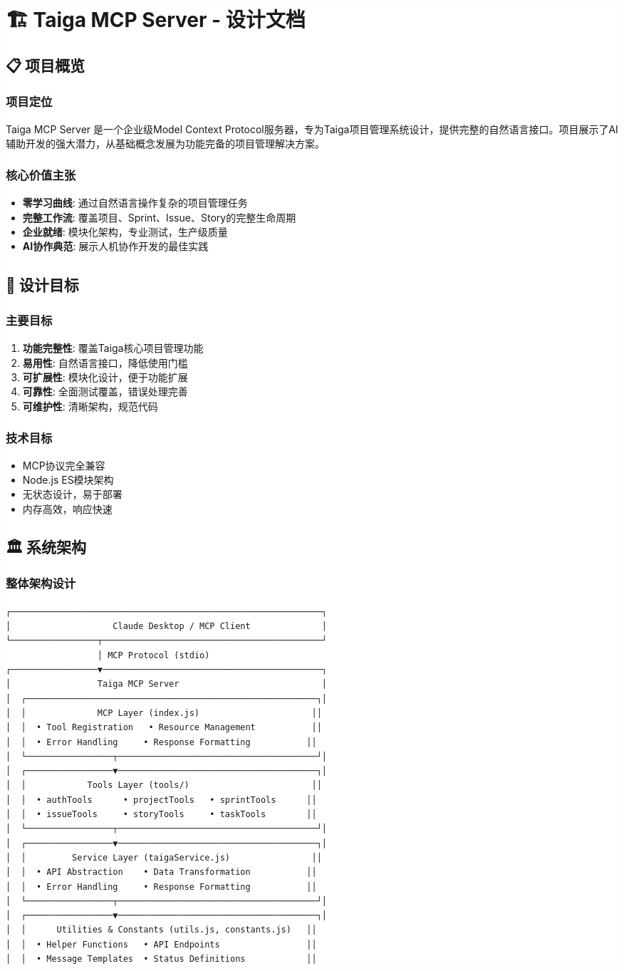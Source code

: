 # 🏗️ Taiga MCP Server - 设计文档

## 📋 项目概览

### 项目定位
Taiga MCP Server 是一个企业级Model Context Protocol服务器，专为Taiga项目管理系统设计，提供完整的自然语言接口。项目展示了AI辅助开发的强大潜力，从基础概念发展为功能完备的项目管理解决方案。

### 核心价值主张
- **零学习曲线**: 通过自然语言操作复杂的项目管理任务
- **完整工作流**: 覆盖项目、Sprint、Issue、Story的完整生命周期
- **企业就绪**: 模块化架构，专业测试，生产级质量
- **AI协作典范**: 展示人机协作开发的最佳实践

## 🎯 设计目标

### 主要目标
1. **功能完整性**: 覆盖Taiga核心项目管理功能
2. **易用性**: 自然语言接口，降低使用门槛
3. **可扩展性**: 模块化设计，便于功能扩展
4. **可靠性**: 全面测试覆盖，错误处理完善
5. **可维护性**: 清晰架构，规范代码

### 技术目标
- MCP协议完全兼容
- Node.js ES模块架构
- 无状态设计，易于部署
- 内存高效，响应快速

## 🏛️ 系统架构

### 整体架构设计

```
┌─────────────────────────────────────────────────────────────┐
│                    Claude Desktop / MCP Client              │
└─────────────────┬───────────────────────────────────────────┘
                  │ MCP Protocol (stdio)
┌─────────────────▼───────────────────────────────────────────┐
│                 Taiga MCP Server                            │
│  ┌─────────────────────────────────────────────────────────┐│
│  │              MCP Layer (index.js)                      ││
│  │  • Tool Registration   • Resource Management           ││
│  │  • Error Handling     • Response Formatting           ││
│  └─────────────────┬───────────────────────────────────────┘│
│  ┌─────────────────▼───────────────────────────────────────┐│
│  │            Tools Layer (tools/)                        ││
│  │  • authTools      • projectTools   • sprintTools      ││
│  │  • issueTools     • storyTools     • taskTools        ││
│  └─────────────────┬───────────────────────────────────────┘│
│  ┌─────────────────▼───────────────────────────────────────┐│
│  │         Service Layer (taigaService.js)                ││
│  │  • API Abstraction    • Data Transformation           ││
│  │  • Error Handling     • Response Formatting           ││
│  └─────────────────┬───────────────────────────────────────┘│
│  ┌─────────────────▼───────────────────────────────────────┐│
│  │      Utilities & Constants (utils.js, constants.js)   ││
│  │  • Helper Functions   • API Endpoints                 ││
│  │  • Message Templates  • Status Definitions            ││
```